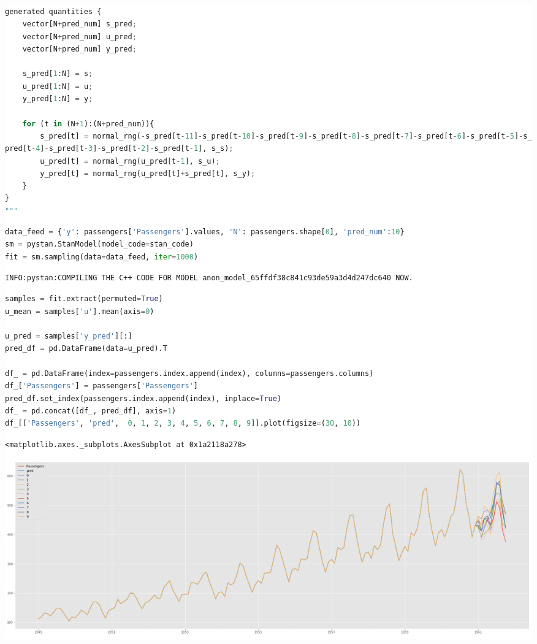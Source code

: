 ```python
generated quantities {
    vector[N+pred_num] s_pred;
    vector[N+pred_num] u_pred;
    vector[N+pred_num] y_pred;

    s_pred[1:N] = s;
    u_pred[1:N] = u;
    y_pred[1:N] = y;

    for (t in (N+1):(N+pred_num)){
        s_pred[t] = normal_rng(-s_pred[t-11]-s_pred[t-10]-s_pred[t-9]-s_pred[t-8]-s_pred[t-7]-s_pred[t-6]-s_pred[t-5]-s_pred[t-4]-s_pred[t-3]-s_pred[t-2]-s_pred[t-1], s_s);
        u_pred[t] = normal_rng(u_pred[t-1], s_u);
        y_pred[t] = normal_rng(u_pred[t]+s_pred[t], s_y);
    }
}
"""
```


```python
data_feed = {'y': passengers['Passengers'].values, 'N': passengers.shape[0], 'pred_num':10}
sm = pystan.StanModel(model_code=stan_code)
fit = sm.sampling(data=data_feed, iter=1000)
```

    INFO:pystan:COMPILING THE C++ CODE FOR MODEL anon_model_65ffdf38c841c93de59a3d4d247dc640 NOW.



```python
samples = fit.extract(permuted=True)
u_mean = samples['u'].mean(axis=0)

u_pred = samples['y_pred'][:]
pred_df = pd.DataFrame(data=u_pred).T

df_ = pd.DataFrame(index=passengers.index.append(index), columns=passengers.columns)
df_['Passengers'] = passengers['Passengers']
pred_df.set_index(passengers.index.append(index), inplace=True)
df_ = pd.concat([df_, pred_df], axis=1)
df_[['Passengers', 'pred',  0, 1, 2, 3, 4, 5, 6, 7, 8, 9]].plot(figsize=(30, 10))
```




    <matplotlib.axes._subplots.AxesSubplot at 0x1a2118a278>




![png](./local-linear-trend-models-for-time-series_23_1.png)
